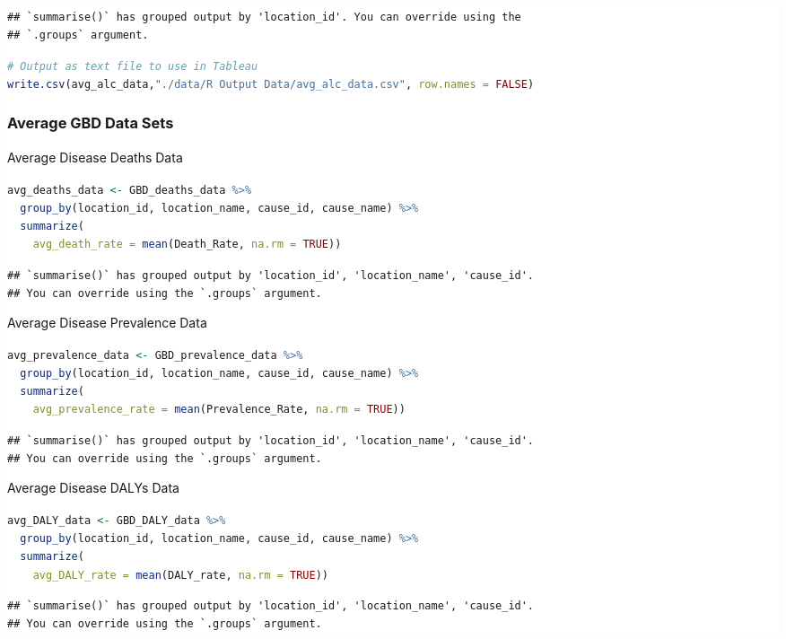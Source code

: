     ## `summarise()` has grouped output by 'location_id'. You can override using the
    ## `.groups` argument.

``` r
# Output as text file to use in Tableau
write.csv(avg_alc_data,"./data/R Output Data/avg_alc_data.csv", row.names = FALSE)
```

### Average GBD Data Sets

Average Disease Deaths Data

``` r
avg_deaths_data <- GBD_deaths_data %>% 
  group_by(location_id, location_name, cause_id, cause_name) %>% 
  summarize(
    avg_death_rate = mean(Death_Rate, na.rm = TRUE))
```

    ## `summarise()` has grouped output by 'location_id', 'location_name', 'cause_id'.
    ## You can override using the `.groups` argument.

Average Disease Prevalence Data

``` r
avg_prevalence_data <- GBD_prevalence_data %>% 
  group_by(location_id, location_name, cause_id, cause_name) %>% 
  summarize(
    avg_prevalence_rate = mean(Prevalence_Rate, na.rm = TRUE))
```

    ## `summarise()` has grouped output by 'location_id', 'location_name', 'cause_id'.
    ## You can override using the `.groups` argument.

Average Disease DALYs Data

``` r
avg_DALY_data <- GBD_DALY_data %>% 
  group_by(location_id, location_name, cause_id, cause_name) %>% 
  summarize(
    avg_DALY_rate = mean(DALY_rate, na.rm = TRUE))
```

    ## `summarise()` has grouped output by 'location_id', 'location_name', 'cause_id'.
    ## You can override using the `.groups` argument.
